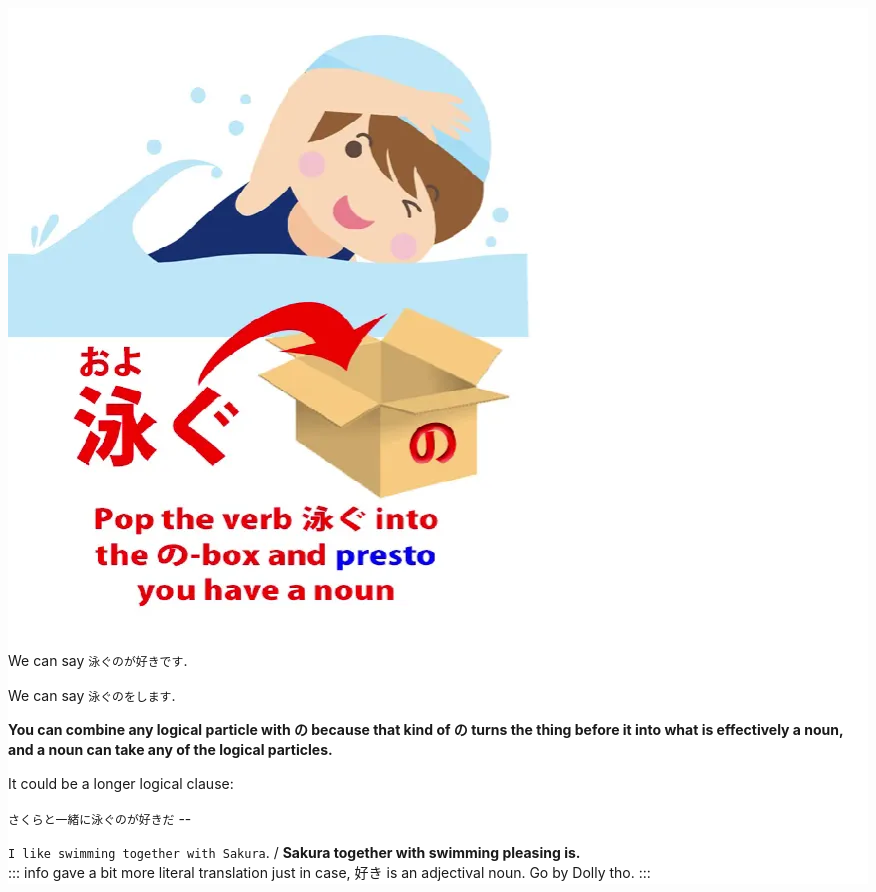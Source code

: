 ![](media/image252.webp)

We can say <code>泳ぐのが好きです</code>.

We can say <code>泳ぐのをします</code>.

**You can combine any logical particle with の because that kind of の turns the thing before it into what is effectively a noun, and a noun can take any of the logical particles.**

It could be a longer logical clause:

<code>さくらと一緒に泳ぐのが好きだ</code> --

<code>I like swimming together with Sakura</code>. / **Sakura together with swimming pleasing is.**  
::: info
gave a bit more literal translation just in case, 好き is an adjectival noun. Go by Dolly tho.
:::